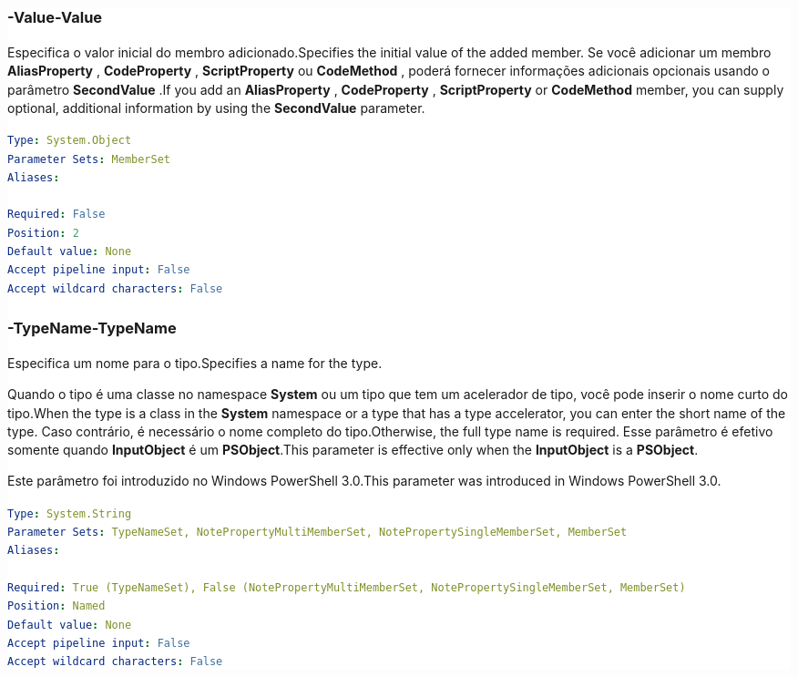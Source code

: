 ### <span data-ttu-id="1f55d-224">-Value</span><span class="sxs-lookup"><span data-stu-id="1f55d-224">-Value</span></span>

<span data-ttu-id="1f55d-225">Especifica o valor inicial do membro adicionado.</span><span class="sxs-lookup"><span data-stu-id="1f55d-225">Specifies the initial value of the added member.</span></span>
<span data-ttu-id="1f55d-226">Se você adicionar um membro **AliasProperty** , **CodeProperty** , **ScriptProperty** ou **CodeMethod** , poderá fornecer informações adicionais opcionais usando o parâmetro **SecondValue** .</span><span class="sxs-lookup"><span data-stu-id="1f55d-226">If you add an **AliasProperty** , **CodeProperty** , **ScriptProperty** or **CodeMethod** member, you can supply optional, additional information by using the **SecondValue** parameter.</span></span>

```yaml
Type: System.Object
Parameter Sets: MemberSet
Aliases:

Required: False
Position: 2
Default value: None
Accept pipeline input: False
Accept wildcard characters: False
```

### <span data-ttu-id="1f55d-227">-TypeName</span><span class="sxs-lookup"><span data-stu-id="1f55d-227">-TypeName</span></span>

<span data-ttu-id="1f55d-228">Especifica um nome para o tipo.</span><span class="sxs-lookup"><span data-stu-id="1f55d-228">Specifies a name for the type.</span></span>

<span data-ttu-id="1f55d-229">Quando o tipo é uma classe no namespace **System** ou um tipo que tem um acelerador de tipo, você pode inserir o nome curto do tipo.</span><span class="sxs-lookup"><span data-stu-id="1f55d-229">When the type is a class in the **System** namespace or a type that has a type accelerator, you can enter the short name of the type.</span></span> <span data-ttu-id="1f55d-230">Caso contrário, é necessário o nome completo do tipo.</span><span class="sxs-lookup"><span data-stu-id="1f55d-230">Otherwise, the full type name is required.</span></span>
<span data-ttu-id="1f55d-231">Esse parâmetro é efetivo somente quando **InputObject** é um **PSObject**.</span><span class="sxs-lookup"><span data-stu-id="1f55d-231">This parameter is effective only when the **InputObject** is a **PSObject**.</span></span>

<span data-ttu-id="1f55d-232">Este parâmetro foi introduzido no Windows PowerShell 3.0.</span><span class="sxs-lookup"><span data-stu-id="1f55d-232">This parameter was introduced in Windows PowerShell 3.0.</span></span>

```yaml
Type: System.String
Parameter Sets: TypeNameSet, NotePropertyMultiMemberSet, NotePropertySingleMemberSet, MemberSet
Aliases:

Required: True (TypeNameSet), False (NotePropertyMultiMemberSet, NotePropertySingleMemberSet, MemberSet)
Position: Named
Default value: None
Accept pipeline input: False
Accept wildcard characters: False
```
